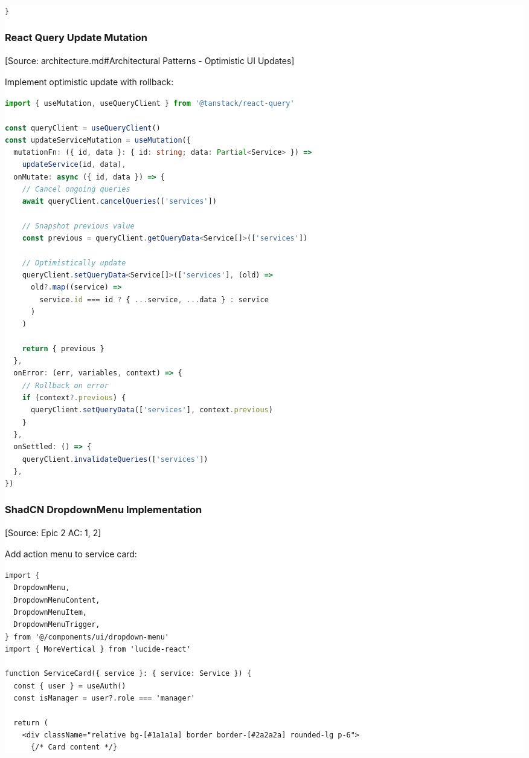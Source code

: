 ```typescript
}
```

### React Query Update Mutation

[Source: architecture.md#Architectural Patterns - Optimistic UI Updates]

Implement optimistic update with rollback:

```typescript
import { useMutation, useQueryClient } from '@tanstack/react-query'

const queryClient = useQueryClient()
const updateServiceMutation = useMutation({
  mutationFn: ({ id, data }: { id: string; data: Partial<Service> }) =>
    updateService(id, data),
  onMutate: async ({ id, data }) => {
    // Cancel ongoing queries
    await queryClient.cancelQueries(['services'])

    // Snapshot previous value
    const previous = queryClient.getQueryData<Service[]>(['services'])

    // Optimistically update
    queryClient.setQueryData<Service[]>(['services'], (old) =>
      old?.map((service) =>
        service.id === id ? { ...service, ...data } : service
      )
    )

    return { previous }
  },
  onError: (err, variables, context) => {
    // Rollback on error
    if (context?.previous) {
      queryClient.setQueryData(['services'], context.previous)
    }
  },
  onSettled: () => {
    queryClient.invalidateQueries(['services'])
  },
})
```

### ShadCN DropdownMenu Implementation

[Source: Epic 2 AC: 1, 2]

Add action menu to service card:

```tsx
import {
  DropdownMenu,
  DropdownMenuContent,
  DropdownMenuItem,
  DropdownMenuTrigger,
} from '@/components/ui/dropdown-menu'
import { MoreVertical } from 'lucide-react'

function ServiceCard({ service }: { service: Service }) {
  const { user } = useAuth()
  const isManager = user?.role === 'manager'

  return (
    <div className="relative bg-[#1a1a1a] border border-[#2a2a2a] rounded-lg p-6">
      {/* Card content */}
```